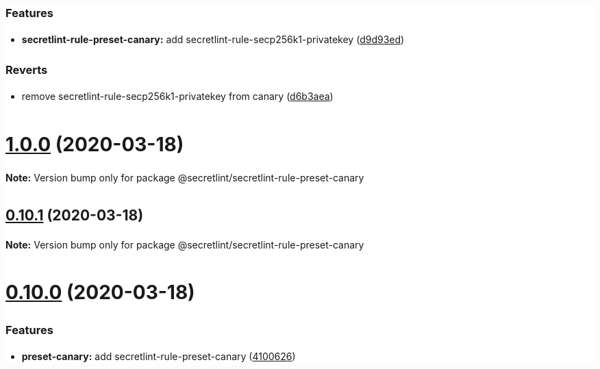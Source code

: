 ### Features

* **secretlint-rule-preset-canary:** add secretlint-rule-secp256k1-privatekey ([d9d93ed](https://github.com/secretlint/secretlint/commit/d9d93ed657b80fd673e3172ba76792261dc022f4))

### Reverts

* remove secretlint-rule-secp256k1-privatekey from canary ([d6b3aea](https://github.com/secretlint/secretlint/commit/d6b3aea646826334d995426e19b1e998fd6caaa6))

# [1.0.0](https://github.com/secretlint/secretlint/compare/v0.10.1...v1.0.0) (2020-03-18)

**Note:** Version bump only for package @secretlint/secretlint-rule-preset-canary

## [0.10.1](https://github.com/secretlint/secretlint/compare/v0.10.0...v0.10.1) (2020-03-18)

**Note:** Version bump only for package @secretlint/secretlint-rule-preset-canary

# [0.10.0](https://github.com/secretlint/secretlint/compare/v0.9.2...v0.10.0) (2020-03-18)

### Features

* **preset-canary:** add secretlint-rule-preset-canary ([4100626](https://github.com/secretlint/secretlint/commit/4100626b65d8e4166b1d198a81b5b1d6679c1a46))
